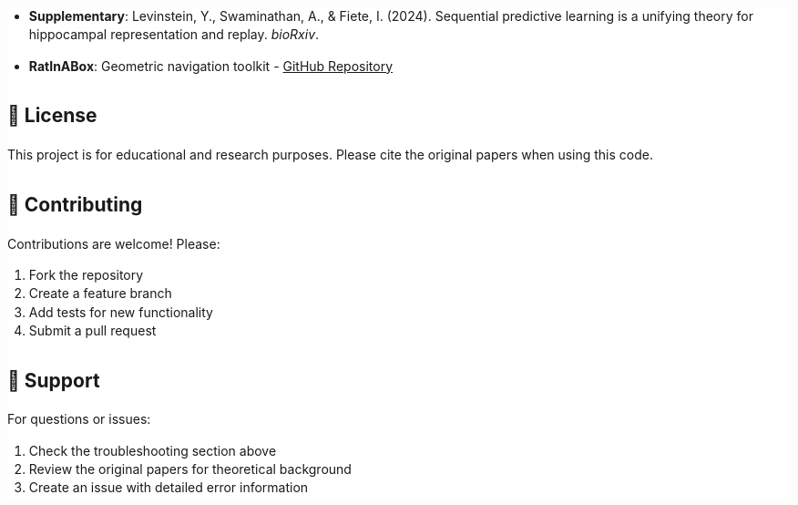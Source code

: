 - **Supplementary**: Levinstein, Y., Swaminathan, A., & Fiete, I. (2024). Sequential predictive learning is a unifying theory for hippocampal representation and replay. *bioRxiv*.

- **RatInABox**: Geometric navigation toolkit - [GitHub Repository](https://github.com/RatInABox-Lab/RatInABox)

## 📄 License

This project is for educational and research purposes. Please cite the original papers when using this code.

## 🤝 Contributing

Contributions are welcome! Please:

1. Fork the repository
2. Create a feature branch
3. Add tests for new functionality
4. Submit a pull request

## 📧 Support

For questions or issues:

1. Check the troubleshooting section above
2. Review the original papers for theoretical background
3. Create an issue with detailed error information
